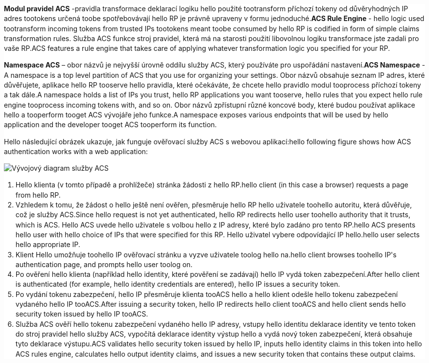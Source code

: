 <span data-ttu-id="467c4-140">**Modul pravidel ACS** -pravidla transformace deklarací logiku hello použité tootransform příchozí tokeny od důvěryhodných IP adres tootokens určená toobe spotřebovávají hello RP je právně upraveny v formu jednoduché.</span><span class="sxs-lookup"><span data-stu-id="467c4-140">**ACS Rule Engine** - hello logic used tootransform incoming tokens from trusted IPs tootokens meant toobe consumed by hello RP is codified in form of simple claims transformation rules.</span></span> <span data-ttu-id="467c4-141">Služba ACS funkce stroj pravidel, která má na starosti použití libovolnou logiku transformace jste zadali pro vaše RP.</span><span class="sxs-lookup"><span data-stu-id="467c4-141">ACS features a rule engine that takes care of applying whatever transformation logic you specified for your RP.</span></span>

<span data-ttu-id="467c4-142">**Namespace ACS** – obor názvů je nejvyšší úrovně oddílu služby ACS, který používáte pro uspořádání nastavení.</span><span class="sxs-lookup"><span data-stu-id="467c4-142">**ACS Namespace** - A namespace is a top level partition of ACS that you use for organizing your settings.</span></span> <span data-ttu-id="467c4-143">Obor názvů obsahuje seznam IP adres, které důvěřujete, aplikace hello RP tooserve hello pravidla, které očekáváte, že chcete hello pravidlo modul tooprocess příchozí tokeny a tak dále.</span><span class="sxs-lookup"><span data-stu-id="467c4-143">A namespace holds a list of IPs you trust, hello RP applications you want tooserve, hello rules that you expect hello rule engine tooprocess incoming tokens with, and so on.</span></span> <span data-ttu-id="467c4-144">Obor názvů zpřístupní různé koncové body, které budou používat aplikace hello a tooperform tooget ACS vývojáře jeho funkce.</span><span class="sxs-lookup"><span data-stu-id="467c4-144">A namespace exposes various endpoints that will be used by hello application and the developer tooget ACS tooperform its function.</span></span>

<span data-ttu-id="467c4-145">Hello následující obrázek ukazuje, jak funguje ověřovací služby ACS s webovou aplikací:</span><span class="sxs-lookup"><span data-stu-id="467c4-145">hello following figure shows how ACS authentication works with a web application:</span></span>

![Vývojový diagram služby ACS][acs_flow]

1. <span data-ttu-id="467c4-147">Hello klienta (v tomto případě a prohlížeče) stránka žádosti z hello RP.</span><span class="sxs-lookup"><span data-stu-id="467c4-147">hello client (in this case a browser) requests a page from hello RP.</span></span>
2. <span data-ttu-id="467c4-148">Vzhledem k tomu, že žádost o hello ještě není ověřen, přesměruje hello RP hello uživatele toohello autoritu, která důvěřuje, což je služby ACS.</span><span class="sxs-lookup"><span data-stu-id="467c4-148">Since hello request is not yet authenticated, hello RP redirects hello user toohello authority that it trusts, which is ACS.</span></span> <span data-ttu-id="467c4-149">Hello ACS uvede hello uživatele s volbou hello z IP adresy, které bylo zadáno pro tento RP.</span><span class="sxs-lookup"><span data-stu-id="467c4-149">hello ACS presents hello user with hello choice of IPs that were specified for this RP.</span></span> <span data-ttu-id="467c4-150">Hello uživatel vybere odpovídající IP hello.</span><span class="sxs-lookup"><span data-stu-id="467c4-150">hello user selects hello appropriate IP.</span></span>
3. <span data-ttu-id="467c4-151">Klient Hello umožňuje toohello IP ověřovací stránku a vyzve uživatele toolog hello na.</span><span class="sxs-lookup"><span data-stu-id="467c4-151">hello client browses toohello IP's authentication page, and prompts hello user toolog on.</span></span>
4. <span data-ttu-id="467c4-152">Po ověření hello klienta (například hello identity, které pověření se zadávají) hello IP vydá token zabezpečení.</span><span class="sxs-lookup"><span data-stu-id="467c4-152">After hello client is authenticated (for example, hello identity credentials are entered), hello IP issues a security token.</span></span>
5. <span data-ttu-id="467c4-153">Po vydání tokenu zabezpečení, hello IP přesměruje klienta tooACS hello a hello klient odešle hello tokenu zabezpečení vydaného hello IP tooACS.</span><span class="sxs-lookup"><span data-stu-id="467c4-153">After issuing a security token, hello IP redirects hello client tooACS and hello client sends hello security token issued by hello IP tooACS.</span></span>
6. <span data-ttu-id="467c4-154">Služba ACS ověří hello tokenu zabezpečení vydaného hello IP adresy, vstupy hello identitu deklarace identity ve tento token do stroj pravidel hello služby ACS, vypočítá deklarace identity výstup hello a vydá nový token zabezpečení, která obsahuje tyto deklarace výstupu.</span><span class="sxs-lookup"><span data-stu-id="467c4-154">ACS validates hello security token issued by hello IP, inputs hello identity claims in this token into hello ACS rules engine, calculates hello output identity claims, and issues a new security token that contains these output claims.</span></span>

[What is ACS?]: #what-is
[Concepts]: #concepts
[Prerequisites]: #pre
[Create a Java web application]: #create-java-app
[Create an ACS Namespace]: #create-namespace
[Add Identity Providers]: #add-IP
[Add a Relying Party Application]: #add-RP
[Create Rules]: #create-rules
[Upload a certificate tooyour ACS namespace]: #upload-certificate
[Review hello Application Integration Page]: #review-app-int
[Configure Trust between ACS and Your ASP.NET Web Application]: #config-trust
[Add hello ACS Filter library tooyour application]: #add_acs_filter_library
[Deploy toohello compute emulator]: #deploy_compute_emulator
[Deploy tooAzure]: #deploy_azure
[Next steps]: #next_steps
[project website]: http://wastarterkit4java.codeplex.com/releases/view/61026
[How tooview SAML returned by hello Azure Access Control Service]: active-directory-java-view-saml-returned-by-access-control.md
[Access Control Service 2.0]: http://go.microsoft.com/fwlink/?LinkID=212360
[Windows Identity Foundation]: http://www.microsoft.com/download/en/details.aspx?id=17331
[Windows Identity Foundation SDK]: http://www.microsoft.com/download/en/details.aspx?id=4451
[Azure Management Portal]: https://manage.windowsazure.com
[acs_flow]: ./media/active-directory-java-authenticate-users-access-control-eclipse/ACSFlow.png
[add_acs_filter_lib]: ./media/active-directory-java-authenticate-users-access-control-eclipse/AddACSFilterLibrary.png
[add_acs_filter_lib_emulator]: ./media/active-directory-java-authenticate-users-access-control-eclipse/AddACSFilterLibraryEmulator.png
[add_acs_filter_lib_production]: ./media/active-directory-java-authenticate-users-access-control-eclipse/AddACSFilterLibraryProduction.png
[relying_party_realm_emulator]: ./media/active-directory-java-authenticate-users-access-control-eclipse/RelyingPartyRealmEmulator.png
[relying_party_return_url_emulator]: ./media/active-directory-java-authenticate-users-access-control-eclipse/RelyingPartyReturnURLEmulator.png
[relying_party_realm_production]: ./media/active-directory-java-authenticate-users-access-control-eclipse/RelyingPartyRealmProduction.png
[relying_party_return_url_production]: ./media/active-directory-java-authenticate-users-access-control-eclipse/RelyingPartyReturnURLProduction.png
[add_cert_component]: ./media/active-directory-java-authenticate-users-access-control-eclipse/AddCertificateComponent.png
[add_jsp_file_acs]: ./media/active-directory-java-authenticate-users-access-control-eclipse/AddJSPFileACS.png
[create_acs_hello_world]: ./media/active-directory-java-authenticate-users-access-control-eclipse/CreateACSHelloWorld.png
[add_token_signing_cert]: ./media/active-directory-java-authenticate-users-access-control-eclipse/AddTokenSigningCertificate.png